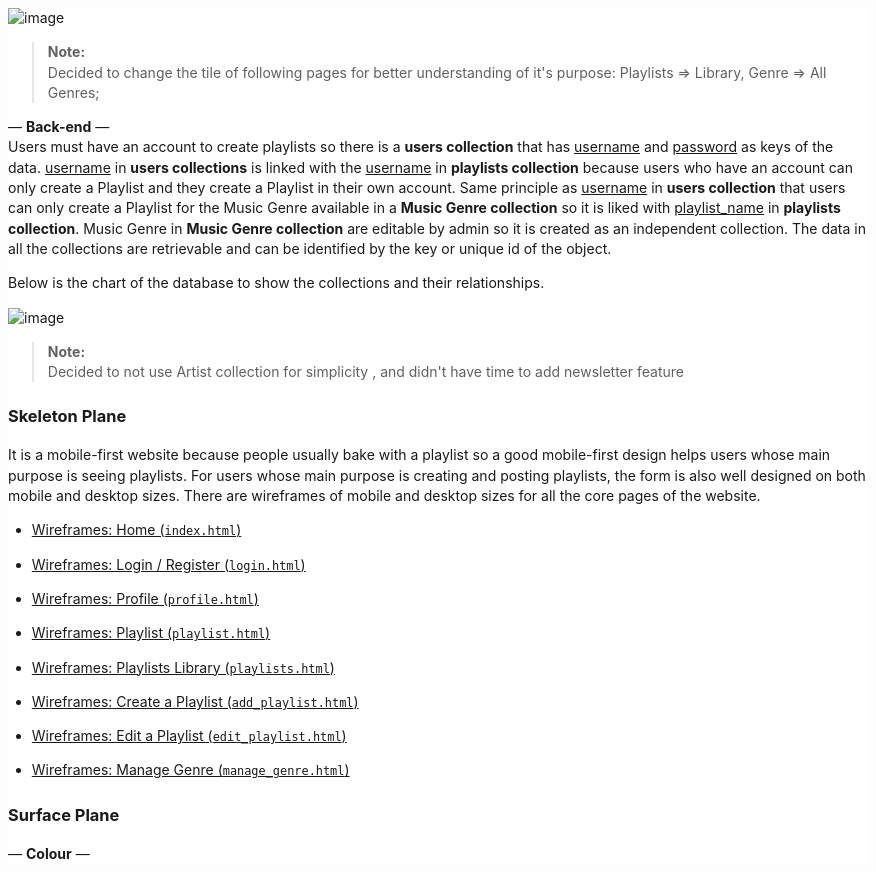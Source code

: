 ![image](https://github.com/Mathias-SantAnna/Spoty-Share-List/blob/master/static/images/SiteMap2.0.png)<br>
> **Note:**<br>
> Decided to change the tile of following pages for better understanding of it's purpose: Playlists => Library, Genre => All Genres;

— **Back-end** —<br>
Users must have an account to create playlists so there is a **users collection** that has <ins>username</ins> and <ins>password</ins> as keys of the data. <ins>username</ins> in **users collections** is linked with the <ins>username</ins> in **playlists collection** because users who have an account can only create a Playlist and they create a Playlist in their own account. Same principle as <ins>username</ins> in **users collection** that users can only create a Playlist for the Music Genre available in a **Music Genre collection** so it is liked with <ins>playlist_name</ins> in **playlists collection**. Music Genre in **Music Genre collection** are editable by admin so it is created as an independent collection. The data in all the collections are retrievable and can be identified by the key or unique id of the object.

Below is the chart of the database to show the collections and their relationships.

![image](https://github.com/Mathias-SantAnna/Spoty-Share-List/blob/master/static/images/Collections%20SCHEMA.png)

> **Note:**<br>
> Decided to not use Artist collection for simplicity , and didn't have time to add newsletter feature

### Skeleton Plane

It is a mobile-first website because people usually bake with a playlist so a good mobile-first design helps users whose main purpose is seeing playlists. For users whose main purpose is creating and posting playlists, the form is also well designed on both mobile and desktop sizes. There are wireframes of mobile and desktop sizes for all the core pages of the website.

- [Wireframes: Home (`index.html`)](/workspace/Spoty-Share-List/wireframes/Home.png)

- [Wireframes: Login / Register (`login.html`)](/workspace/Spoty-Share-List/wireframes/Register_Login.png)

- [Wireframes: Profile (`profile.html`)](/workspace/Spoty-Share-List/wireframes/.png)

- [Wireframes: Playlist (`playlist.html`)](/workspace/Spoty-Share-List/wireframes/SinglePlaylist.png)

- [Wireframes: Playlists Library (`playlists.html`)](/workspace/Spoty-Share-List/wireframes/PlaylistsLibrary.png)

- [Wireframes: Create a Playlist (`add_playlist.html`)](/workspace/Spoty-Share-List/wireframes/CreateYourPlaylist.png)

- [Wireframes: Edit a Playlist (`edit_playlist.html`)](/workspace/Spoty-Share-List/wireframes/EditPlaylist.png)

- [Wireframes: Manage Genre (`manage_genre.html`)](/workspace/Spoty-Share-List/wireframes/ManageGenre(Admin).png)

### Surface Plane

— **Colour** —
